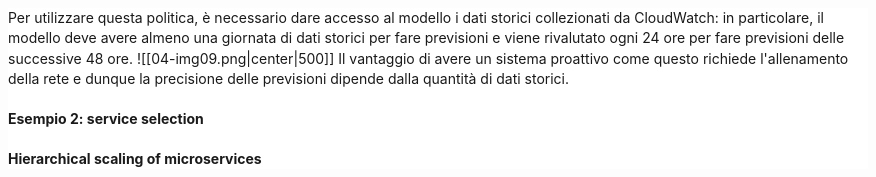 Per utilizzare questa politica, è necessario dare accesso al modello i dati storici collezionati da CloudWatch: in particolare, il modello deve avere almeno una giornata di dati storici per fare previsioni e viene rivalutato ogni 24 ore per fare previsioni delle successive 48 ore.
![[04-img09.png|center|500]]
Il vantaggio di avere un sistema proattivo come questo richiede l'allenamento della rete e dunque la precisione delle previsioni dipende dalla quantità di dati storici.
#### Esempio 2: service selection
#### Hierarchical scaling of microservices